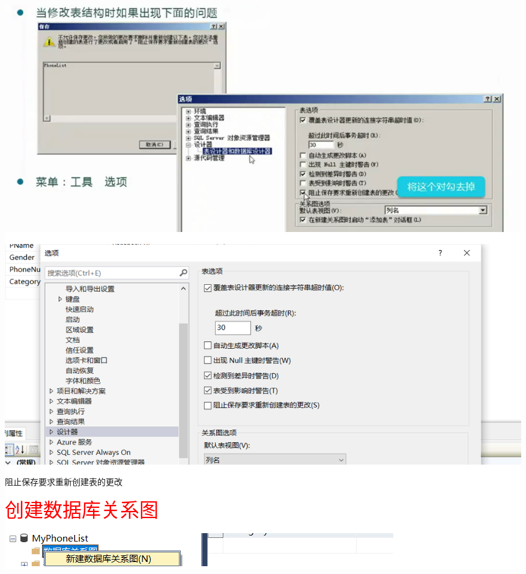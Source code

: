 ![image-20221004182313017](SQLServer数据库.assets/image-20221004182313017.png)

![image-20221004181039895](SQLServer数据库.assets/image-20221004181039895.png)

阻止保存要求重新创建表的更改

<font color=red size=6>创建数据库关系图</font>

![image-20221004181356405](SQLServer数据库.assets/image-20221004181356405.png)


